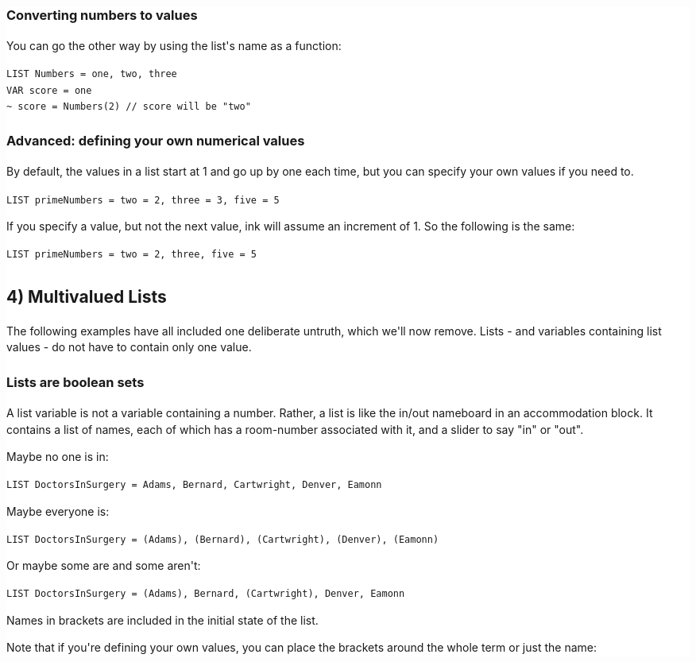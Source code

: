 ### Converting numbers to values

You can go the other way by using the list's name as a function:

```ink
LIST Numbers = one, two, three
VAR score = one
~ score = Numbers(2) // score will be "two"
```

### Advanced: defining your own numerical values

By default, the values in a list start at 1 and go up by one each time, but you can specify your own values if you need to.

```ink
LIST primeNumbers = two = 2, three = 3, five = 5
```

If you specify a value, but not the next value, ink will assume an increment of 1. So the following is the same:

```ink
LIST primeNumbers = two = 2, three, five = 5
```

## 4) Multivalued Lists

The following examples have all included one deliberate untruth, which we'll now remove. Lists - and variables containing list values - do not have to contain only one value.

### Lists are boolean sets

A list variable is not a variable containing a number. Rather, a list is like the in/out nameboard in an accommodation block. It contains a list of names, each of which has a room-number associated with it, and a slider to say "in" or "out".

Maybe no one is in:

```ink
LIST DoctorsInSurgery = Adams, Bernard, Cartwright, Denver, Eamonn
```

Maybe everyone is:

```ink
LIST DoctorsInSurgery = (Adams), (Bernard), (Cartwright), (Denver), (Eamonn)
```

Or maybe some are and some aren't:

```ink
LIST DoctorsInSurgery = (Adams), Bernard, (Cartwright), Denver, Eamonn
```

Names in brackets are included in the initial state of the list.

Note that if you're defining your own values, you can place the brackets around the whole term or just the name:
